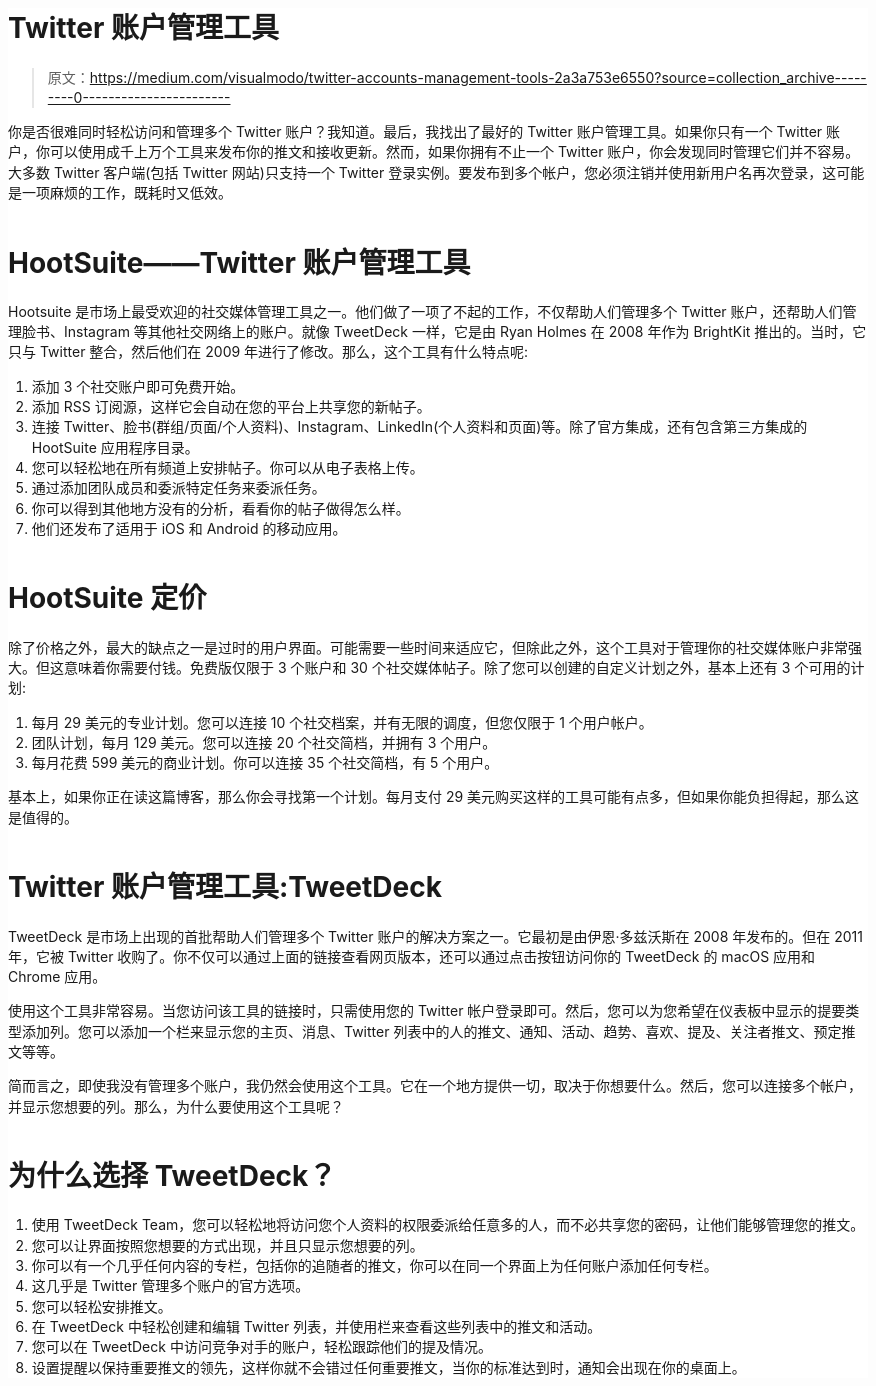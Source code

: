 # Twitter 账户管理工具

> 原文：<https://medium.com/visualmodo/twitter-accounts-management-tools-2a3a753e6550?source=collection_archive---------0----------------------->

你是否很难同时轻松访问和管理多个 Twitter 账户？我知道。最后，我找出了最好的 Twitter 账户管理工具。如果你只有一个 Twitter 账户，你可以使用成千上万个工具来发布你的推文和接收更新。然而，如果你拥有不止一个 Twitter 账户，你会发现同时管理它们并不容易。大多数 Twitter 客户端(包括 Twitter 网站)只支持一个 Twitter 登录实例。要发布到多个帐户，您必须注销并使用新用户名再次登录，这可能是一项麻烦的工作，既耗时又低效。

# HootSuite——Twitter 账户管理工具

Hootsuite 是市场上最受欢迎的社交媒体管理工具之一。他们做了一项了不起的工作，不仅帮助人们管理多个 Twitter 账户，还帮助人们管理脸书、Instagram 等其他社交网络上的账户。就像 TweetDeck 一样，它是由 Ryan Holmes 在 2008 年作为 BrightKit 推出的。当时，它只与 Twitter 整合，然后他们在 2009 年进行了修改。那么，这个工具有什么特点呢:

1.  添加 3 个社交账户即可免费开始。
2.  添加 RSS 订阅源，这样它会自动在您的平台上共享您的新帖子。
3.  连接 Twitter、脸书(群组/页面/个人资料)、Instagram、LinkedIn(个人资料和页面)等。除了官方集成，还有包含第三方集成的 HootSuite 应用程序目录。
4.  您可以轻松地在所有频道上安排帖子。你可以从电子表格上传。
5.  通过添加团队成员和委派特定任务来委派任务。
6.  你可以得到其他地方没有的分析，看看你的帖子做得怎么样。
7.  他们还发布了适用于 iOS 和 Android 的移动应用。

# HootSuite 定价

除了价格之外，最大的缺点之一是过时的用户界面。可能需要一些时间来适应它，但除此之外，这个工具对于管理你的社交媒体账户非常强大。但这意味着你需要付钱。免费版仅限于 3 个账户和 30 个社交媒体帖子。除了您可以创建的自定义计划之外，基本上还有 3 个可用的计划:

1.  每月 29 美元的专业计划。您可以连接 10 个社交档案，并有无限的调度，但您仅限于 1 个用户帐户。
2.  团队计划，每月 129 美元。您可以连接 20 个社交简档，并拥有 3 个用户。
3.  每月花费 599 美元的商业计划。你可以连接 35 个社交简档，有 5 个用户。

基本上，如果你正在读这篇博客，那么你会寻找第一个计划。每月支付 29 美元购买这样的工具可能有点多，但如果你能负担得起，那么这是值得的。

# Twitter 账户管理工具:TweetDeck

TweetDeck 是市场上出现的首批帮助人们管理多个 Twitter 账户的解决方案之一。它最初是由伊恩·多兹沃斯在 2008 年发布的。但在 2011 年，它被 Twitter 收购了。你不仅可以通过上面的链接查看网页版本，还可以通过点击按钮访问你的 TweetDeck 的 macOS 应用和 Chrome 应用。

使用这个工具非常容易。当您访问该工具的链接时，只需使用您的 Twitter 帐户登录即可。然后，您可以为您希望在仪表板中显示的提要类型添加列。您可以添加一个栏来显示您的主页、消息、Twitter 列表中的人的推文、通知、活动、趋势、喜欢、提及、关注者推文、预定推文等等。

简而言之，即使我没有管理多个账户，我仍然会使用这个工具。它在一个地方提供一切，取决于你想要什么。然后，您可以连接多个帐户，并显示您想要的列。那么，为什么要使用这个工具呢？

# 为什么选择 TweetDeck？

1.  使用 TweetDeck Team，您可以轻松地将访问您个人资料的权限委派给任意多的人，而不必共享您的密码，让他们能够管理您的推文。
2.  您可以让界面按照您想要的方式出现，并且只显示您想要的列。
3.  你可以有一个几乎任何内容的专栏，包括你的追随者的推文，你可以在同一个界面上为任何账户添加任何专栏。
4.  这几乎是 Twitter 管理多个账户的官方选项。
5.  您可以轻松安排推文。
6.  在 TweetDeck 中轻松创建和编辑 Twitter 列表，并使用栏来查看这些列表中的推文和活动。
7.  您可以在 TweetDeck 中访问竞争对手的账户，轻松跟踪他们的提及情况。
8.  设置提醒以保持重要推文的领先，这样你就不会错过任何重要推文，当你的标准达到时，通知会出现在你的桌面上。
